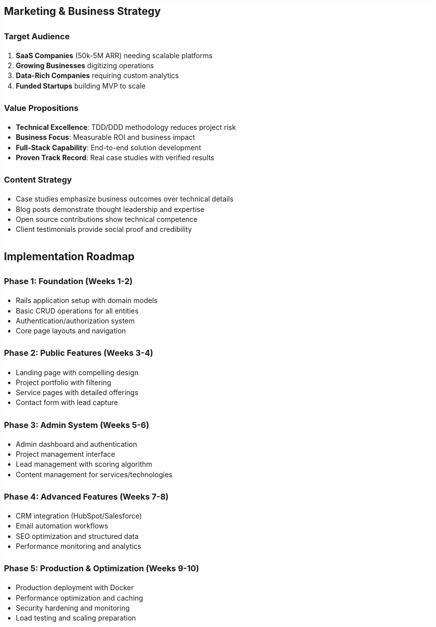 ## Marketing & Business Strategy

### Target Audience
1. **SaaS Companies** (50k-5M ARR) needing scalable platforms
2. **Growing Businesses** digitizing operations
3. **Data-Rich Companies** requiring custom analytics
4. **Funded Startups** building MVP to scale

### Value Propositions
- **Technical Excellence**: TDD/DDD methodology reduces project risk
- **Business Focus**: Measurable ROI and business impact
- **Full-Stack Capability**: End-to-end solution development
- **Proven Track Record**: Real case studies with verified results

### Content Strategy
- Case studies emphasize business outcomes over technical details
- Blog posts demonstrate thought leadership and expertise
- Open source contributions show technical competence
- Client testimonials provide social proof and credibility

## Implementation Roadmap

### Phase 1: Foundation (Weeks 1-2)
- Rails application setup with domain models
- Basic CRUD operations for all entities
- Authentication/authorization system
- Core page layouts and navigation

### Phase 2: Public Features (Weeks 3-4)
- Landing page with compelling design
- Project portfolio with filtering
- Service pages with detailed offerings
- Contact form with lead capture

### Phase 3: Admin System (Weeks 5-6)
- Admin dashboard and authentication
- Project management interface
- Lead management with scoring algorithm
- Content management for services/technologies

### Phase 4: Advanced Features (Weeks 7-8)
- CRM integration (HubSpot/Salesforce)
- Email automation workflows
- SEO optimization and structured data
- Performance monitoring and analytics

### Phase 5: Production & Optimization (Weeks 9-10)
- Production deployment with Docker
- Performance optimization and caching
- Security hardening and monitoring
- Load testing and scaling preparation
